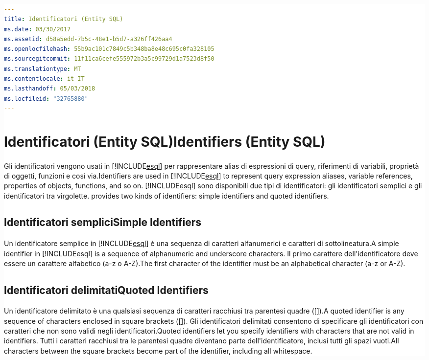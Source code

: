 ```yaml
---
title: Identificatori (Entity SQL)
ms.date: 03/30/2017
ms.assetid: d58a5edd-7b5c-48e1-b5d7-a326ff426aa4
ms.openlocfilehash: 55b9ac101c7849c5b348ba8e48c695c0fa328105
ms.sourcegitcommit: 11f11ca6cefe555972b3a5c99729d1a7523d8f50
ms.translationtype: MT
ms.contentlocale: it-IT
ms.lasthandoff: 05/03/2018
ms.locfileid: "32765880"
---
```

# <a name="identifiers-entity-sql"></a><span data-ttu-id="542fd-102">Identificatori (Entity SQL)</span><span class="sxs-lookup"><span data-stu-id="542fd-102">Identifiers (Entity SQL)</span></span>
<span data-ttu-id="542fd-103">Gli identificatori vengono usati in [!INCLUDE[esql](../../../../../../includes/esql-md.md)] per rappresentare alias di espressioni di query, riferimenti di variabili, proprietà di oggetti, funzioni e così via.</span><span class="sxs-lookup"><span data-stu-id="542fd-103">Identifiers are used in [!INCLUDE[esql](../../../../../../includes/esql-md.md)] to represent query expression aliases, variable references, properties of objects, functions, and so on.</span></span> [!INCLUDE[esql](../../../../../../includes/esql-md.md)]<span data-ttu-id="542fd-104"> sono disponibili due tipi di identificatori: gli identificatori semplici e gli identificatori tra virgolette.</span><span class="sxs-lookup"><span data-stu-id="542fd-104"> provides two kinds of identifiers: simple identifiers and quoted identifiers.</span></span>  
  
## <a name="simple-identifiers"></a><span data-ttu-id="542fd-105">Identificatori semplici</span><span class="sxs-lookup"><span data-stu-id="542fd-105">Simple Identifiers</span></span>  
 <span data-ttu-id="542fd-106">Un identificatore semplice in [!INCLUDE[esql](../../../../../../includes/esql-md.md)] è una sequenza di caratteri alfanumerici e caratteri di sottolineatura.</span><span class="sxs-lookup"><span data-stu-id="542fd-106">A simple identifier in [!INCLUDE[esql](../../../../../../includes/esql-md.md)] is a sequence of alphanumeric and underscore characters.</span></span> <span data-ttu-id="542fd-107">Il primo carattere dell'identificatore deve essere un carattere alfabetico (a-z o A-Z).</span><span class="sxs-lookup"><span data-stu-id="542fd-107">The first character of the identifier must be an alphabetical character (a-z or A-Z).</span></span>  
  
## <a name="quoted-identifiers"></a><span data-ttu-id="542fd-108">Identificatori delimitati</span><span class="sxs-lookup"><span data-stu-id="542fd-108">Quoted Identifiers</span></span>  
 <span data-ttu-id="542fd-109">Un identificatore delimitato è una qualsiasi sequenza di caratteri racchiusi tra parentesi quadre ([]).</span><span class="sxs-lookup"><span data-stu-id="542fd-109">A quoted identifier is any sequence of characters enclosed in square brackets ([]).</span></span> <span data-ttu-id="542fd-110">Gli identificatori delimitati consentono di specificare gli identificatori con caratteri che non sono validi negli identificatori.</span><span class="sxs-lookup"><span data-stu-id="542fd-110">Quoted identifiers let you specify identifiers with characters that are not valid in identifiers.</span></span> <span data-ttu-id="542fd-111">Tutti i caratteri racchiusi tra le parentesi quadre diventano parte dell'identificatore, inclusi tutti gli spazi vuoti.</span><span class="sxs-lookup"><span data-stu-id="542fd-111">All characters between the square brackets become part of the identifier, including all whitespace.</span></span>  
  